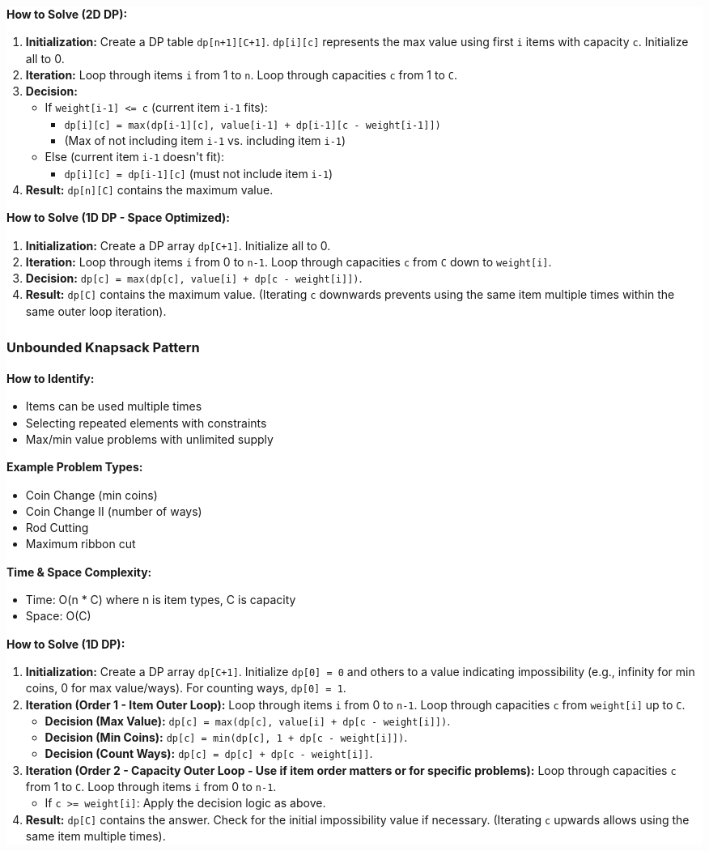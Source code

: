 **How to Solve (2D DP):**

1. **Initialization:** Create a DP table `dp[n+1][C+1]`. `dp[i][c]` represents the max value using first `i` items with capacity `c`. Initialize all to 0.
2. **Iteration:** Loop through items `i` from 1 to `n`. Loop through capacities `c` from 1 to `C`.
3. **Decision:**
   * If `weight[i-1] <= c` (current item `i-1` fits):
     * `dp[i][c] = max(dp[i-1][c], value[i-1] + dp[i-1][c - weight[i-1]])`
     * (Max of not including item `i-1` vs. including item `i-1`)
   * Else (current item `i-1` doesn't fit):
     * `dp[i][c] = dp[i-1][c]` (must not include item `i-1`)
4. **Result:** `dp[n][C]` contains the maximum value.

**How to Solve (1D DP - Space Optimized):**

1. **Initialization:** Create a DP array `dp[C+1]`. Initialize all to 0.
2. **Iteration:** Loop through items `i` from 0 to `n-1`. Loop through capacities `c` from `C` down to `weight[i]`.
3. **Decision:** `dp[c] = max(dp[c], value[i] + dp[c - weight[i]])`.
4. **Result:** `dp[C]` contains the maximum value. (Iterating `c` downwards prevents using the same item multiple times within the same outer loop iteration).

### Unbounded Knapsack Pattern

**How to Identify:**

- Items can be used multiple times
- Selecting repeated elements with constraints
- Max/min value problems with unlimited supply

**Example Problem Types:**

- Coin Change (min coins)
- Coin Change II (number of ways)
- Rod Cutting
- Maximum ribbon cut

**Time & Space Complexity:**

- Time: O(n * C) where n is item types, C is capacity
- Space: O(C)

**How to Solve (1D DP):**

1. **Initialization:** Create a DP array `dp[C+1]`. Initialize `dp[0] = 0` and others to a value indicating impossibility (e.g., infinity for min coins, 0 for max value/ways). For counting ways, `dp[0] = 1`.
2. **Iteration (Order 1 - Item Outer Loop):** Loop through items `i` from 0 to `n-1`. Loop through capacities `c` from `weight[i]` up to `C`.
   * **Decision (Max Value):** `dp[c] = max(dp[c], value[i] + dp[c - weight[i]])`.
   * **Decision (Min Coins):** `dp[c] = min(dp[c], 1 + dp[c - weight[i]])`.
   * **Decision (Count Ways):** `dp[c] = dp[c] + dp[c - weight[i]]`.
3. **Iteration (Order 2 - Capacity Outer Loop - Use if item order matters or for specific problems):** Loop through capacities `c` from 1 to `C`. Loop through items `i` from 0 to `n-1`.
   * If `c >= weight[i]`: Apply the decision logic as above.
4. **Result:** `dp[C]` contains the answer. Check for the initial impossibility value if necessary. (Iterating `c` upwards allows using the same item multiple times).
